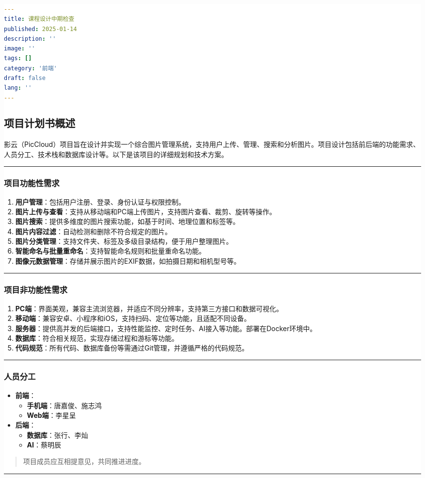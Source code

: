 ```yaml
---
title: 课程设计中期检查
published: 2025-01-14
description: ''
image: ''
tags: []
category: '前端'
draft: false 
lang: ''
---
```


## 项目计划书概述

影云（PicCloud）项目旨在设计并实现一个综合图片管理系统，支持用户上传、管理、搜索和分析图片。项目设计包括前后端的功能需求、人员分工、技术栈和数据库设计等。以下是该项目的详细规划和技术方案。

---

### 项目功能性需求

1. **用户管理**：包括用户注册、登录、身份认证与权限控制。
2. **图片上传与查看**：支持从移动端和PC端上传图片，支持图片查看、裁剪、旋转等操作。
3. **图片搜索**：提供多维度的图片搜索功能，如基于时间、地理位置和标签等。
4. **图片内容过滤**：自动检测和删除不符合规定的图片。
5. **图片分类管理**：支持文件夹、标签及多级目录结构，便于用户整理图片。
6. **智能命名与批量重命名**：支持智能命名规则和批量重命名功能。
7. **图像元数据管理**：存储并展示图片的EXIF数据，如拍摄日期和相机型号等。

---

### 项目非功能性需求

1. **PC端**：界面美观，兼容主流浏览器，并适应不同分辨率，支持第三方接口和数据可视化。
2. **移动端**：兼容安卓、小程序和iOS，支持扫码、定位等功能，且适配不同设备。
3. **服务器**：提供高并发的后端接口，支持性能监控、定时任务、AI接入等功能。部署在Docker环境中。
4. **数据库**：符合相关规范，实现存储过程和游标等功能。
5. **代码规范**：所有代码、数据库备份等需通过Git管理，并遵循严格的代码规范。

---

### 人员分工

- **前端**：
  - **手机端**：唐嘉俊、施志鸿
  - **Web端**：李星呈
- **后端**：
  - **数据库**：张行、李灿
  - **AI**：蔡明辰

> 项目成员应互相提意见，共同推进进度。

---
